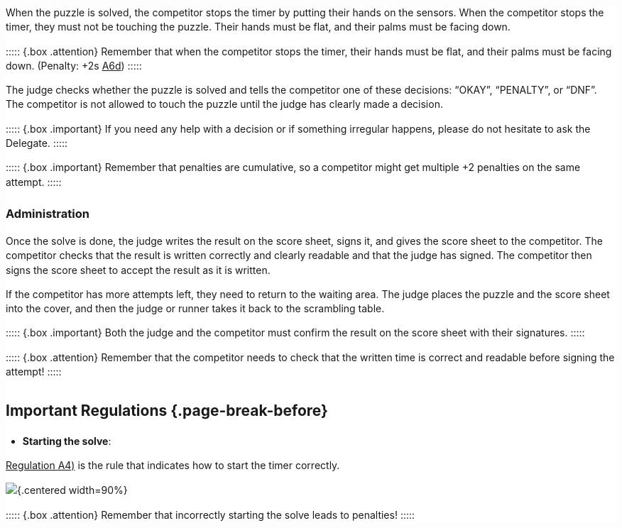 When the puzzle is solved, the competitor stops the timer by putting their hands on the sensors. When the competitor stops the timer, they must not be touching the puzzle. Their hands must be flat, and their palms must be facing down.

::::: {.box .attention}
Remember that when the competitor stops the timer, their hands must be flat, and their palms must be facing down. (Penalty: +2s [A6d](http://wca.link/A6d))
:::::

The judge checks whether the puzzle is solved and tells the competitor one of these decisions: “OKAY”, “PENALTY”, or “DNF”. The competitor is not allowed to touch the puzzle until the judge has clearly made a decision.

::::: {.box .important}
If you need any help with a decision or if something irregular happens, please do not hesitate to ask the Delegate.
:::::

::::: {.box .important}
Remember that penalties are cumulative, so a competitor might get multiple +2 penalties on the same attempt.
:::::

### Administration

Once the solve is done, the judge writes the result on the score sheet, signs it, and gives the score sheet to the competitor. The competitor checks that the result is written correctly and clearly readable and that the judge has signed. The competitor then signs the score sheet to accept the result as it is written.

If the competitor has more attempts left, they need to return to the waiting area. The judge places the puzzle and the score sheet into the cover, and then the judge or runner takes it back to the scrambling table.

::::: {.box .important}
Both the judge and the competitor must confirm the result on the score sheet with their signatures.
:::::

::::: {.box .attention}
Remember that the competitor needs to check that the written time is correct and readable before signing the attempt!
:::::

## Important Regulations {.page-break-before}

- **Starting the solve**:

[Regulation A4)](wca{regulations/#A4}) is the rule that indicates how to start the timer correctly.

![](images/RegA4.png){.centered width=90%}

::::: {.box .attention}
Remember that incorrectly starting the solve leads to penalties!
:::::
